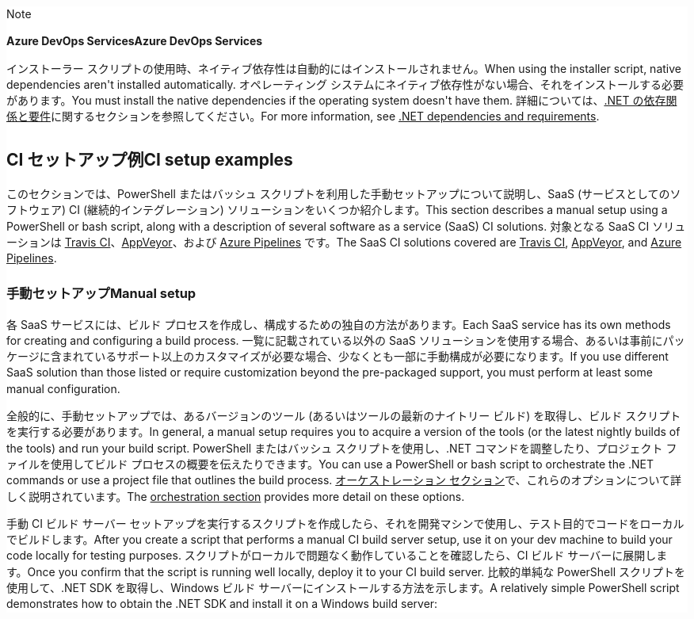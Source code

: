 > [!NOTE]
> <span data-ttu-id="5b811-129">**Azure DevOps Services**</span><span class="sxs-lookup"><span data-stu-id="5b811-129">**Azure DevOps Services**</span></span>
>
> <span data-ttu-id="5b811-130">インストーラー スクリプトの使用時、ネイティブ依存性は自動的にはインストールされません。</span><span class="sxs-lookup"><span data-stu-id="5b811-130">When using the installer script, native dependencies aren't installed automatically.</span></span> <span data-ttu-id="5b811-131">オペレーティング システムにネイティブ依存性がない場合、それをインストールする必要があります。</span><span class="sxs-lookup"><span data-stu-id="5b811-131">You must install the native dependencies if the operating system doesn't have them.</span></span> <span data-ttu-id="5b811-132">詳細については、[.NET の依存関係と要件](../install/windows.md#dependencies)に関するセクションを参照してください。</span><span class="sxs-lookup"><span data-stu-id="5b811-132">For more information, see [.NET dependencies and requirements](../install/windows.md#dependencies).</span></span>

## <a name="ci-setup-examples"></a><span data-ttu-id="5b811-133">CI セットアップ例</span><span class="sxs-lookup"><span data-stu-id="5b811-133">CI setup examples</span></span>

<span data-ttu-id="5b811-134">このセクションでは、PowerShell またはバッシュ スクリプトを利用した手動セットアップについて説明し、SaaS (サービスとしてのソフトウェア) CI (継続的インテグレーション) ソリューションをいくつか紹介します。</span><span class="sxs-lookup"><span data-stu-id="5b811-134">This section describes a manual setup using a PowerShell or bash script, along with a description of several software as a service (SaaS) CI solutions.</span></span> <span data-ttu-id="5b811-135">対象となる SaaS CI ソリューションは [Travis CI](https://travis-ci.org/)、[AppVeyor](https://www.appveyor.com/)、および [Azure Pipelines](/azure/devops/pipelines/index) です。</span><span class="sxs-lookup"><span data-stu-id="5b811-135">The SaaS CI solutions covered are [Travis CI](https://travis-ci.org/), [AppVeyor](https://www.appveyor.com/), and [Azure Pipelines](/azure/devops/pipelines/index).</span></span>

### <a name="manual-setup"></a><span data-ttu-id="5b811-136">手動セットアップ</span><span class="sxs-lookup"><span data-stu-id="5b811-136">Manual setup</span></span>

<span data-ttu-id="5b811-137">各 SaaS サービスには、ビルド プロセスを作成し、構成するための独自の方法があります。</span><span class="sxs-lookup"><span data-stu-id="5b811-137">Each SaaS service has its own methods for creating and configuring a build process.</span></span> <span data-ttu-id="5b811-138">一覧に記載されている以外の SaaS ソリューションを使用する場合、あるいは事前にパッケージに含まれているサポート以上のカスタマイズが必要な場合、少なくとも一部に手動構成が必要になります。</span><span class="sxs-lookup"><span data-stu-id="5b811-138">If you use different SaaS solution than those listed or require customization beyond the pre-packaged support, you must perform at least some manual configuration.</span></span>

<span data-ttu-id="5b811-139">全般的に、手動セットアップでは、あるバージョンのツール (あるいはツールの最新のナイトリー ビルド) を取得し、ビルド スクリプトを実行する必要があります。</span><span class="sxs-lookup"><span data-stu-id="5b811-139">In general, a manual setup requires you to acquire a version of the tools (or the latest nightly builds of the tools) and run your build script.</span></span> <span data-ttu-id="5b811-140">PowerShell またはバッシュ スクリプトを使用し、.NET コマンドを調整したり、プロジェクト ファイルを使用してビルド プロセスの概要を伝えたりできます。</span><span class="sxs-lookup"><span data-stu-id="5b811-140">You can use a PowerShell or bash script to orchestrate the .NET commands or use a project file that outlines the build process.</span></span> <span data-ttu-id="5b811-141">[オーケストレーション セクション](#orchestrating-the-build)で、これらのオプションについて詳しく説明されています。</span><span class="sxs-lookup"><span data-stu-id="5b811-141">The [orchestration section](#orchestrating-the-build) provides more detail on these options.</span></span>

<span data-ttu-id="5b811-142">手動 CI ビルド サーバー セットアップを実行するスクリプトを作成したら、それを開発マシンで使用し、テスト目的でコードをローカルでビルドします。</span><span class="sxs-lookup"><span data-stu-id="5b811-142">After you create a script that performs a manual CI build server setup, use it on your dev machine to build your code locally for testing purposes.</span></span> <span data-ttu-id="5b811-143">スクリプトがローカルで問題なく動作していることを確認したら、CI ビルド サーバーに展開します。</span><span class="sxs-lookup"><span data-stu-id="5b811-143">Once you confirm that the script is running well locally, deploy it to your CI build server.</span></span> <span data-ttu-id="5b811-144">比較的単純な PowerShell スクリプトを使用して、.NET SDK を取得し、Windows ビルド サーバーにインストールする方法を示します。</span><span class="sxs-lookup"><span data-stu-id="5b811-144">A relatively simple PowerShell script demonstrates how to obtain the .NET SDK and install it on a Windows build server:</span></span>
